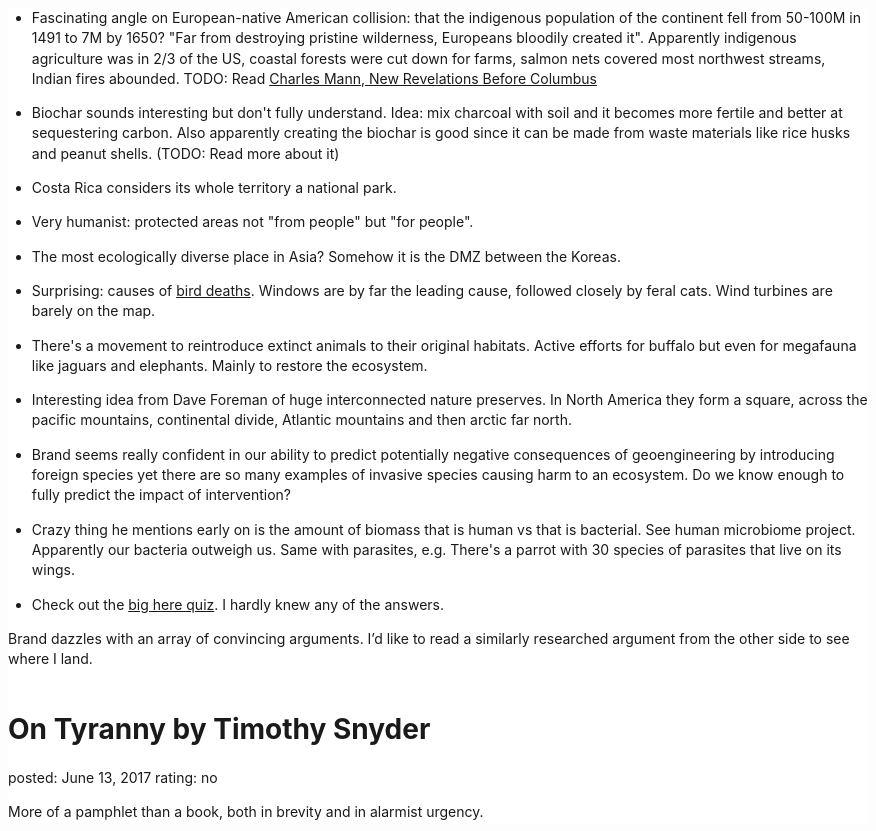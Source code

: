 - Fascinating angle on European-native American collision: that the indigenous
  population of the continent fell from 50-100M in 1491 to 7M by 1650? "Far
  from destroying pristine wilderness, Europeans bloodily created it".
  Apparently indigenous agriculture was in 2/3 of the US, coastal forests were
  cut down for farms, salmon nets covered most northwest streams, Indian fires
  abounded. TODO: Read [Charles Mann, New Revelations Before
  Columbus](https://www.amazon.com/1491-Revelations-Americas-Before-Columbus/dp/1400032059)

- Biochar sounds interesting but don't fully understand. Idea: mix charcoal
  with soil and it becomes more fertile and better at sequestering carbon. Also
  apparently creating the biochar is good since it can be made from waste
  materials like rice husks and peanut shells. (TODO: Read more about it)

- Costa Rica considers its whole territory a national park.

- Very humanist: protected areas not "from people" but "for people".

- The most ecologically diverse place in Asia? Somehow it is the DMZ between the
  Koreas.

- Surprising: causes of [bird
  deaths](http://www.sibleyguides.com/conservation/causes-of-bird-mortality/).
  Windows are by far the leading cause, followed closely by feral cats. Wind
  turbines are barely on the map.

- There's a movement to reintroduce extinct animals to their original habitats.
  Active efforts for buffalo but even for megafauna like jaguars and elephants.
  Mainly to restore the ecosystem.

- Interesting idea from Dave Foreman of huge interconnected nature preserves. In
  North America they form a square, across the pacific mountains, continental
  divide, Atlantic mountains and then arctic far north.

- Brand seems really confident in our ability to predict potentially negative
  consequences of geoengineering by introducing foreign species yet there are so
  many examples of invasive species causing harm to an ecosystem. Do we know
  enough to fully predict the impact of intervention?

- Crazy thing he mentions early on is the amount of biomass that is human vs
  that is bacterial. See human microbiome project. Apparently our bacteria
  outweigh us. Same with parasites, e.g. There's a parrot with 30 species of
  parasites that live on its wings.

- Check out the [big here quiz](http://kk.org/cooltools/the-big-here-qu/). I
  hardly knew any of the answers.


Brand dazzles with an array of convincing arguments. I’d like to read a
similarly researched argument from the other side to see where I land.


On Tyranny by Timothy Snyder
===
posted: June 13, 2017
rating: no

More of a pamphlet than a book, both in brevity and in alarmist urgency.
